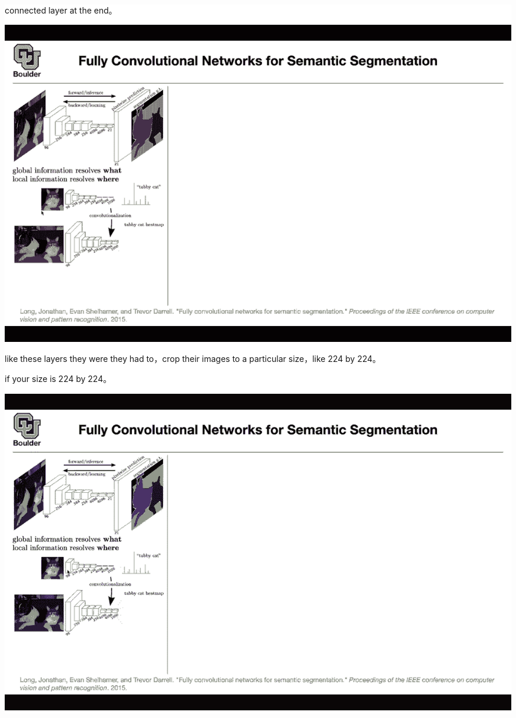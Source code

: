 
connected layer at the end。

![](img/220b5b3da4b016770594ae681e0cdcf0_11.png)

like these layers they were they had to，crop their images to a particular size，like 224 by 224。

if your size is 224 by 224。

![](img/220b5b3da4b016770594ae681e0cdcf0_13.png)
